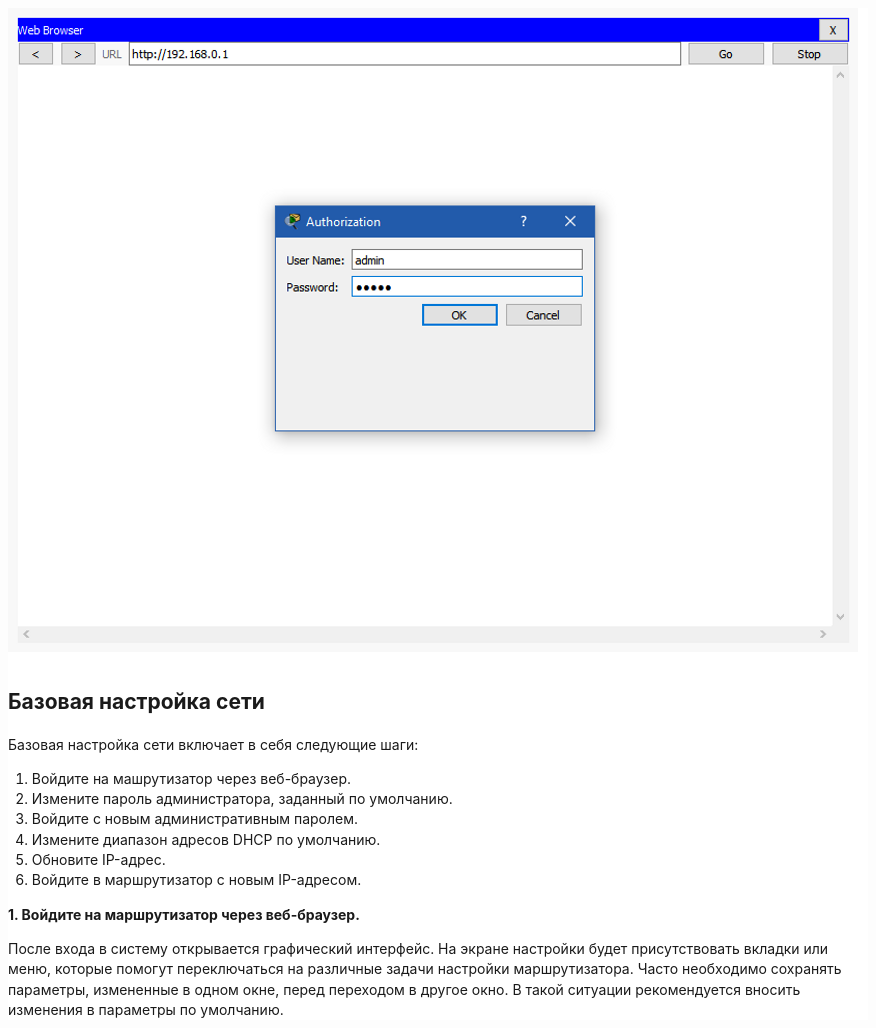 ![](./assets/13.1.3.png)


## Базовая настройка сети

Базовая настройка сети включает в себя следующие шаги:

1. Войдите на машрутизатор через веб-браузер.
2. Измените пароль администратора, заданный по умолчанию.
3. Войдите с новым административным паролем.
4. Измените диапазон адресов DHCP по умолчанию.
5. Обновите IP-адрес.
6. Войдите в маршрутизатор с новым IP-адресом.

**1. Войдите на маршрутизатор через веб-браузер.**

После входа в систему открывается графический интерфейс. На экране настройки будет присутствовать вкладки или меню, которые помогут переключаться на различные задачи настройки маршрутизатора. Часто необходимо сохранять параметры, измененные в одном окне, перед переходом в другое окно. В такой ситуации рекомендуется вносить изменения в параметры по умолчанию.
